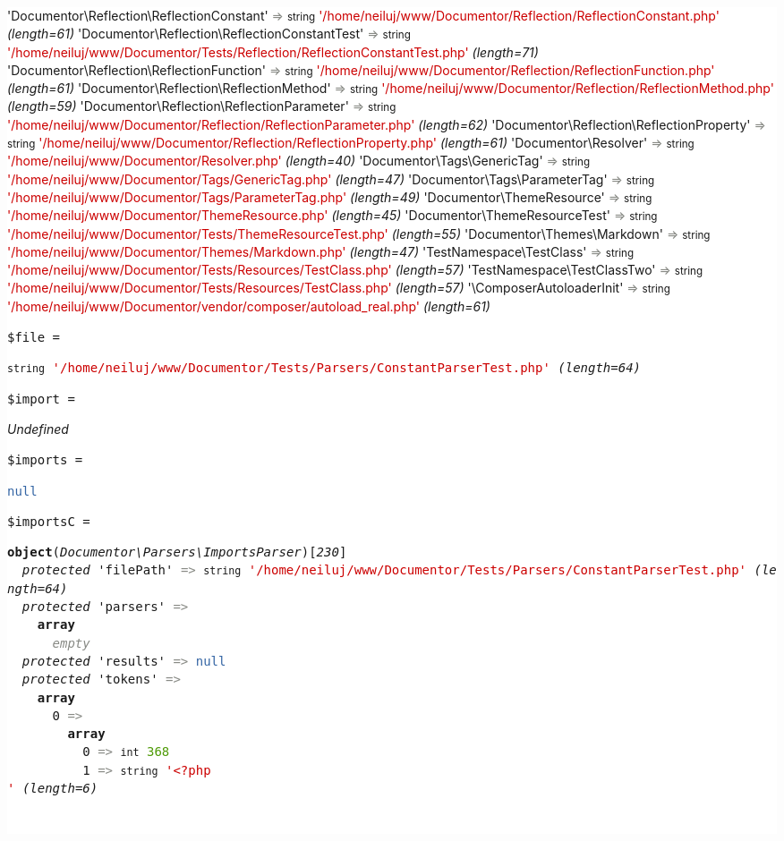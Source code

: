   'Documentor\Reflection\ReflectionConstant' <font color='#888a85'>=&gt;</font> <small>string</small> <font color='#cc0000'>'/home/neiluj/www/Documentor/Reflection/ReflectionConstant.php'</font> <i>(length=61)</i>
  'Documentor\Reflection\ReflectionConstantTest' <font color='#888a85'>=&gt;</font> <small>string</small> <font color='#cc0000'>'/home/neiluj/www/Documentor/Tests/Reflection/ReflectionConstantTest.php'</font> <i>(length=71)</i>
  'Documentor\Reflection\ReflectionFunction' <font color='#888a85'>=&gt;</font> <small>string</small> <font color='#cc0000'>'/home/neiluj/www/Documentor/Reflection/ReflectionFunction.php'</font> <i>(length=61)</i>
  'Documentor\Reflection\ReflectionMethod' <font color='#888a85'>=&gt;</font> <small>string</small> <font color='#cc0000'>'/home/neiluj/www/Documentor/Reflection/ReflectionMethod.php'</font> <i>(length=59)</i>
  'Documentor\Reflection\ReflectionParameter' <font color='#888a85'>=&gt;</font> <small>string</small> <font color='#cc0000'>'/home/neiluj/www/Documentor/Reflection/ReflectionParameter.php'</font> <i>(length=62)</i>
  'Documentor\Reflection\ReflectionProperty' <font color='#888a85'>=&gt;</font> <small>string</small> <font color='#cc0000'>'/home/neiluj/www/Documentor/Reflection/ReflectionProperty.php'</font> <i>(length=61)</i>
  'Documentor\Resolver' <font color='#888a85'>=&gt;</font> <small>string</small> <font color='#cc0000'>'/home/neiluj/www/Documentor/Resolver.php'</font> <i>(length=40)</i>
  'Documentor\Tags\GenericTag' <font color='#888a85'>=&gt;</font> <small>string</small> <font color='#cc0000'>'/home/neiluj/www/Documentor/Tags/GenericTag.php'</font> <i>(length=47)</i>
  'Documentor\Tags\ParameterTag' <font color='#888a85'>=&gt;</font> <small>string</small> <font color='#cc0000'>'/home/neiluj/www/Documentor/Tags/ParameterTag.php'</font> <i>(length=49)</i>
  'Documentor\ThemeResource' <font color='#888a85'>=&gt;</font> <small>string</small> <font color='#cc0000'>'/home/neiluj/www/Documentor/ThemeResource.php'</font> <i>(length=45)</i>
  'Documentor\ThemeResourceTest' <font color='#888a85'>=&gt;</font> <small>string</small> <font color='#cc0000'>'/home/neiluj/www/Documentor/Tests/ThemeResourceTest.php'</font> <i>(length=55)</i>
  'Documentor\Themes\Markdown' <font color='#888a85'>=&gt;</font> <small>string</small> <font color='#cc0000'>'/home/neiluj/www/Documentor/Themes/Markdown.php'</font> <i>(length=47)</i>
  'TestNamespace\TestClass' <font color='#888a85'>=&gt;</font> <small>string</small> <font color='#cc0000'>'/home/neiluj/www/Documentor/Tests/Resources/TestClass.php'</font> <i>(length=57)</i>
  'TestNamespace\TestClassTwo' <font color='#888a85'>=&gt;</font> <small>string</small> <font color='#cc0000'>'/home/neiluj/www/Documentor/Tests/Resources/TestClass.php'</font> <i>(length=57)</i>
  '\ComposerAutoloaderInit' <font color='#888a85'>=&gt;</font> <small>string</small> <font color='#cc0000'>'/home/neiluj/www/Documentor/vendor/composer/autoload_real.php'</font> <i>(length=61)</i>
</pre></td></tr>
<tr><td colspan='2' align='right' bgcolor='#eeeeec' valign='top'><pre>$file&nbsp;=</pre></td><td colspan='3' bgcolor='#eeeeec'><pre class='xdebug-var-dump' dir='ltr'><small>string</small> <font color='#cc0000'>'/home/neiluj/www/Documentor/Tests/Parsers/ConstantParserTest.php'</font> <i>(length=64)</i>
</pre></td></tr>
<tr><td colspan='2' align='right' bgcolor='#eeeeec' valign='top'><pre>$import&nbsp;=</pre></td><td colspan='3' bgcolor='#eeeeec' valign='top'><i>Undefined</i></td></tr>
<tr><td colspan='2' align='right' bgcolor='#eeeeec' valign='top'><pre>$imports&nbsp;=</pre></td><td colspan='3' bgcolor='#eeeeec'><pre class='xdebug-var-dump' dir='ltr'><font color='#3465a4'>null</font>
</pre></td></tr>
<tr><td colspan='2' align='right' bgcolor='#eeeeec' valign='top'><pre>$importsC&nbsp;=</pre></td><td colspan='3' bgcolor='#eeeeec'><pre class='xdebug-var-dump' dir='ltr'>
<b>object</b>(<i>Documentor\Parsers\ImportsParser</i>)[<i>230</i>]
  <i>protected</i> 'filePath' <font color='#888a85'>=&gt;</font> <small>string</small> <font color='#cc0000'>'/home/neiluj/www/Documentor/Tests/Parsers/ConstantParserTest.php'</font> <i>(length=64)</i>
  <i>protected</i> 'parsers' <font color='#888a85'>=&gt;</font> 
    <b>array</b>
      <i><font color='#888a85'>empty</font></i>
  <i>protected</i> 'results' <font color='#888a85'>=&gt;</font> <font color='#3465a4'>null</font>
  <i>protected</i> 'tokens' <font color='#888a85'>=&gt;</font> 
    <b>array</b>
      0 <font color='#888a85'>=&gt;</font> 
        <b>array</b>
          0 <font color='#888a85'>=&gt;</font> <small>int</small> <font color='#4e9a06'>368</font>
          1 <font color='#888a85'>=&gt;</font> <small>string</small> <font color='#cc0000'>'&lt;?php&#10;'</font> <i>(length=6)</i>